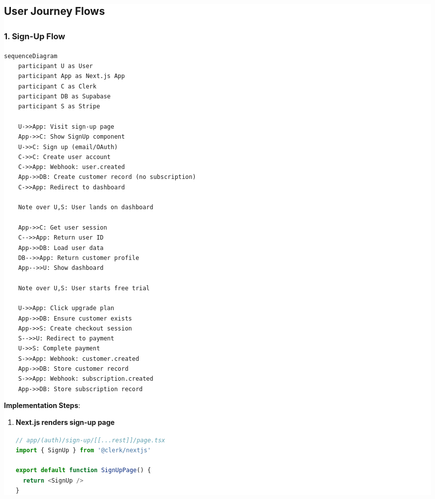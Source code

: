## User Journey Flows

### 1. Sign-Up Flow

```mermaid
sequenceDiagram
    participant U as User
    participant App as Next.js App
    participant C as Clerk
    participant DB as Supabase
    participant S as Stripe

    U->>App: Visit sign-up page
    App->>C: Show SignUp component
    U->>C: Sign up (email/OAuth)
    C->>C: Create user account
    C->>App: Webhook: user.created
    App->>DB: Create customer record (no subscription)
    C->>App: Redirect to dashboard
    
    Note over U,S: User lands on dashboard
    
    App->>C: Get user session
    C-->>App: Return user ID
    App->>DB: Load user data
    DB-->>App: Return customer profile
    App-->>U: Show dashboard
    
    Note over U,S: User starts free trial
    
    U->>App: Click upgrade plan
    App->>DB: Ensure customer exists
    App->>S: Create checkout session
    S-->>U: Redirect to payment
    U->>S: Complete payment
    S->>App: Webhook: customer.created
    App->>DB: Store customer record
    S->>App: Webhook: subscription.created
    App->>DB: Store subscription record
```

**Implementation Steps**:
1. **Next.js renders sign-up page**
   ```typescript
   // app/(auth)/sign-up/[[...rest]]/page.tsx
   import { SignUp } from '@clerk/nextjs'
   
   export default function SignUpPage() {
     return <SignUp />
   }
   ```
